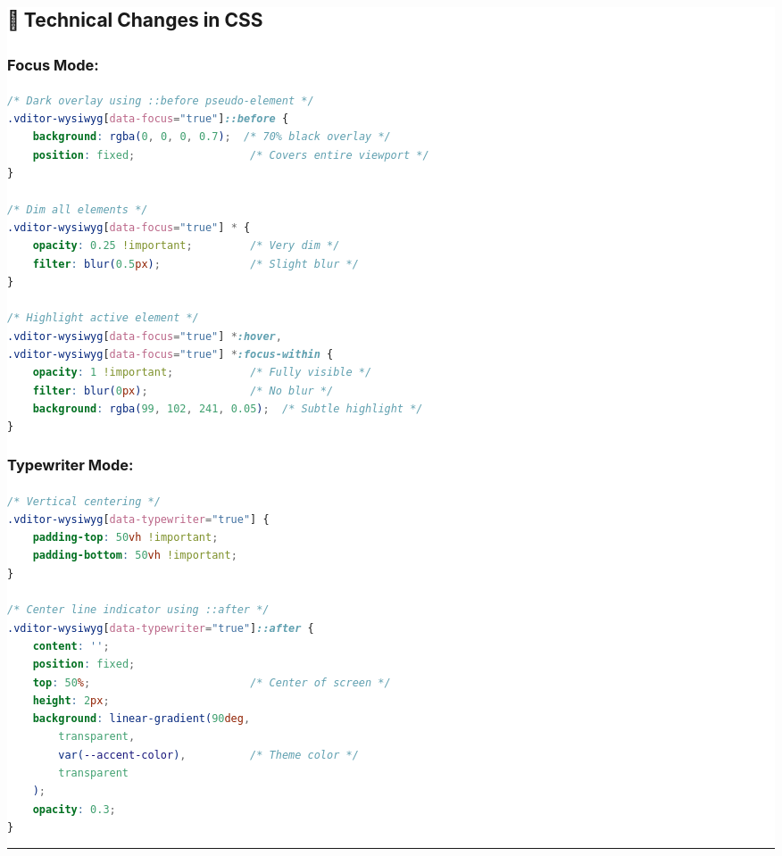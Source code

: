 
## 🔧 Technical Changes in CSS

### Focus Mode:
```css
/* Dark overlay using ::before pseudo-element */
.vditor-wysiwyg[data-focus="true"]::before {
    background: rgba(0, 0, 0, 0.7);  /* 70% black overlay */
    position: fixed;                  /* Covers entire viewport */
}

/* Dim all elements */
.vditor-wysiwyg[data-focus="true"] * {
    opacity: 0.25 !important;         /* Very dim */
    filter: blur(0.5px);              /* Slight blur */
}

/* Highlight active element */
.vditor-wysiwyg[data-focus="true"] *:hover,
.vditor-wysiwyg[data-focus="true"] *:focus-within {
    opacity: 1 !important;            /* Fully visible */
    filter: blur(0px);                /* No blur */
    background: rgba(99, 102, 241, 0.05);  /* Subtle highlight */
}
```

### Typewriter Mode:
```css
/* Vertical centering */
.vditor-wysiwyg[data-typewriter="true"] {
    padding-top: 50vh !important;
    padding-bottom: 50vh !important;
}

/* Center line indicator using ::after */
.vditor-wysiwyg[data-typewriter="true"]::after {
    content: '';
    position: fixed;
    top: 50%;                         /* Center of screen */
    height: 2px;
    background: linear-gradient(90deg, 
        transparent, 
        var(--accent-color),          /* Theme color */
        transparent
    );
    opacity: 0.3;
}
```

---
